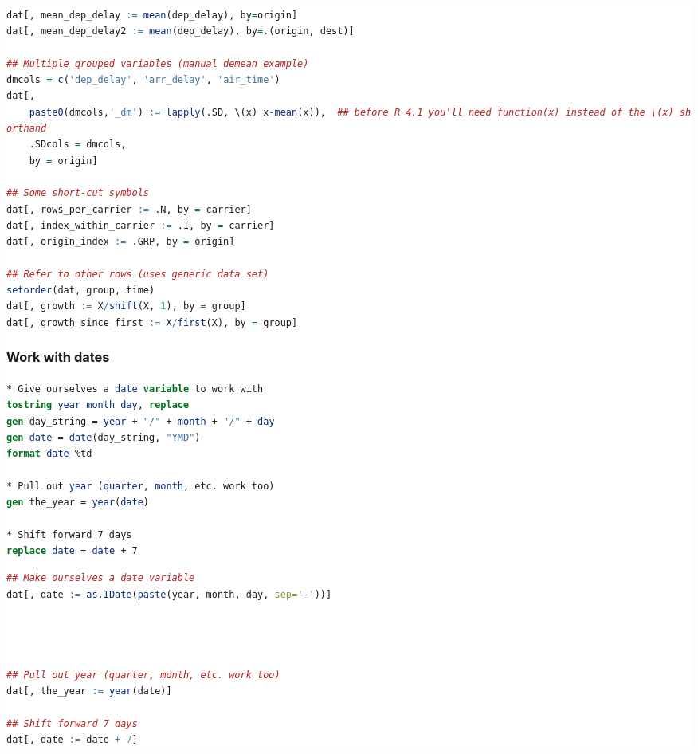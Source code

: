 ```r
dat[, mean_dep_delay := mean(dep_delay), by=origin]
dat[, mean_dep_delay2 := mean(dep_delay), by=.(origin, dest)]

## Multiple grouped variables (manual demean example)
dmcols = c('dep_delay', 'arr_delay', 'air_time')
dat[,
    paste0(dmcols,'_dm') := lapply(.SD, \(x) x-mean(x)),  ## before R 4.1 you'll need function(x) instead of the \(x) shorthand
    .SDcols = dmcols,
    by = origin]

## Some short-cut symbols
dat[, rows_per_carrier := .N, by = carrier]
dat[, index_within_carrier := .I, by = carrier]
dat[, origin_index := .GRP, by = origin]

## Refer to other rows (uses generic data set)
setorder(dat, group, time)
dat[, growth := X/shift(X, 1), by = group]
dat[, growth_since_first := X/first(X), by = group]
```
</div>
</div>


### Work with dates

<div class="code--container">
<div>

```stata
* Give ourselves a date variable to work with
tostring year month day, replace
gen day_string = year + "/" + month + "/" + day
gen date = date(day_string, "YMD")
format date %td

* Pull out year (quarter, month, etc. work too)
gen the_year = year(date)

* Shift forward 7 days
replace date = date + 7
```
</div>
<div>
  
```r
## Make ourselves a date variable
dat[, date := as.IDate(paste(year, month, day, sep='-'))]




## Pull out year (quarter, month, etc. work too)
dat[, the_year := year(date)]

## Shift forward 7 days
dat[, date := date + 7]
```
</div>
</div>
